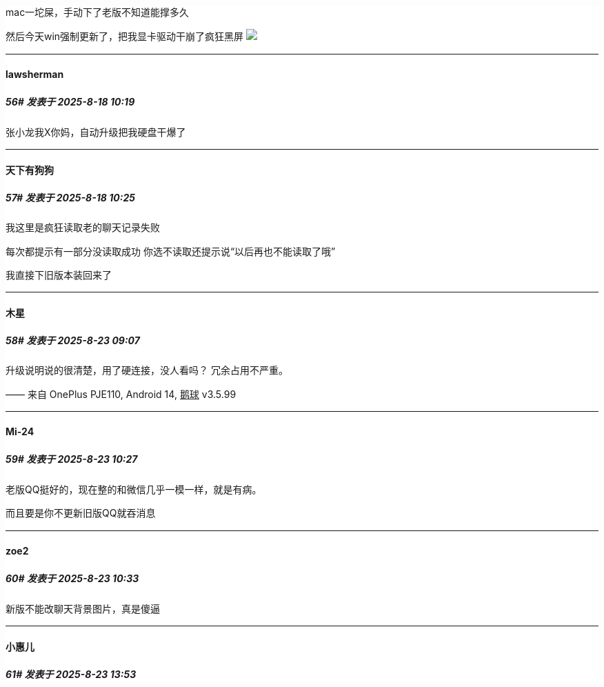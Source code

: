 mac一坨屎，手动下了老版不知道能撑多久

然后今天win强制更新了，把我显卡驱动干崩了疯狂黑屏
<img src="https://static.stage1st.com/image/smiley/face2017/001.png" referrerpolicy="no-referrer">

*****

####  lawsherman  
##### 56#       发表于 2025-8-18 10:19

张小龙我X你妈，自动升级把我硬盘干爆了


*****

####  天下有狗狗  
##### 57#       发表于 2025-8-18 10:25

我这里是疯狂读取老的聊天记录失败

每次都提示有一部分没读取成功 你选不读取还提示说“以后再也不能读取了哦”

我直接下旧版本装回来了

*****

####  木星  
##### 58#       发表于 2025-8-23 09:07

升级说明说的很清楚，用了硬连接，没人看吗？
冗余占用不严重。

—— 来自 OnePlus PJE110, Android 14, [鹅球](https://www.pgyer.com/GcUxKd4w) v3.5.99


*****

####  Mi-24  
##### 59#       发表于 2025-8-23 10:27

老版QQ挺好的，现在整的和微信几乎一模一样，就是有病。

而且要是你不更新旧版QQ就吞消息


*****

####  zoe2  
##### 60#       发表于 2025-8-23 10:33

新版不能改聊天背景图片，真是傻逼


*****

####  小惠儿  
##### 61#       发表于 2025-8-23 13:53
